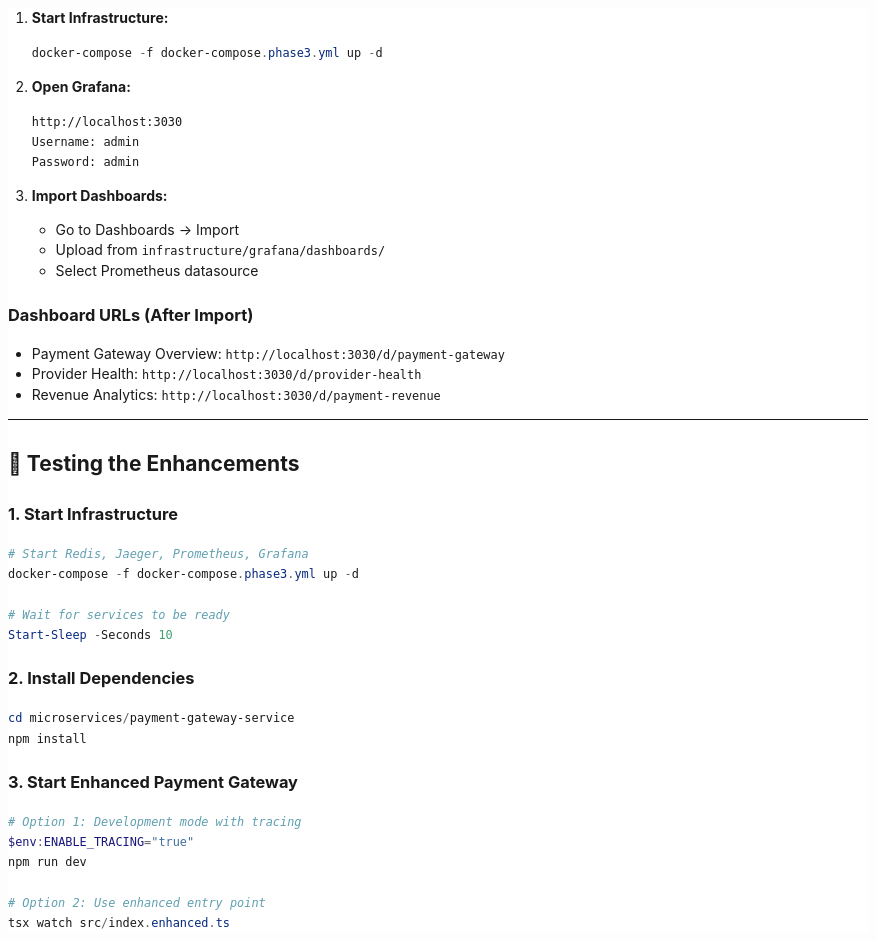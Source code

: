 1. **Start Infrastructure:**
   ```powershell
   docker-compose -f docker-compose.phase3.yml up -d
   ```

2. **Open Grafana:**
   ```
   http://localhost:3030
   Username: admin
   Password: admin
   ```

3. **Import Dashboards:**
   - Go to Dashboards → Import
   - Upload from `infrastructure/grafana/dashboards/`
   - Select Prometheus datasource

### Dashboard URLs (After Import)
- Payment Gateway Overview: `http://localhost:3030/d/payment-gateway`
- Provider Health: `http://localhost:3030/d/provider-health`
- Revenue Analytics: `http://localhost:3030/d/payment-revenue`

---

## 🧪 Testing the Enhancements

### 1. Start Infrastructure

```powershell
# Start Redis, Jaeger, Prometheus, Grafana
docker-compose -f docker-compose.phase3.yml up -d

# Wait for services to be ready
Start-Sleep -Seconds 10
```

### 2. Install Dependencies

```powershell
cd microservices/payment-gateway-service
npm install
```

### 3. Start Enhanced Payment Gateway

```powershell
# Option 1: Development mode with tracing
$env:ENABLE_TRACING="true"
npm run dev

# Option 2: Use enhanced entry point
tsx watch src/index.enhanced.ts
```
